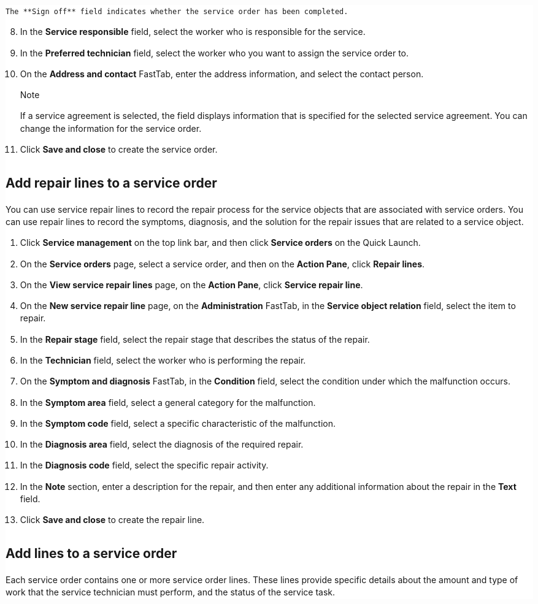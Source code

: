     The **Sign off** field indicates whether the service order has been completed.

8.  In the **Service responsible** field, select the worker who is responsible for the service.

9.  In the **Preferred technician** field, select the worker who you want to assign the service order to.

10. On the **Address and contact** FastTab, enter the address information, and select the contact person.
    

    > [!NOTE]
    > <P>If a service agreement is selected, the field displays information that is specified for the selected service agreement. You can change the information for the service order.</P>



11. Click **Save and close** to create the service order.

## Add repair lines to a service order

You can use service repair lines to record the repair process for the service objects that are associated with service orders. You can use repair lines to record the symptoms, diagnosis, and the solution for the repair issues that are related to a service object.

1.  Click **Service management** on the top link bar, and then click **Service orders** on the Quick Launch.

2.  On the **Service orders** page, select a service order, and then on the **Action Pane**, click **Repair lines**.

3.  On the **View service repair lines** page, on the **Action Pane**, click **Service repair line**.

4.  On the **New service repair line** page, on the **Administration** FastTab, in the **Service object relation** field, select the item to repair.

5.  In the **Repair stage** field, select the repair stage that describes the status of the repair.

6.  In the **Technician** field, select the worker who is performing the repair.

7.  On the **Symptom and diagnosis** FastTab, in the **Condition** field, select the condition under which the malfunction occurs.

8.  In the **Symptom area** field, select a general category for the malfunction.

9.  In the **Symptom code** field, select a specific characteristic of the malfunction.

10. In the **Diagnosis area** field, select the diagnosis of the required repair.

11. In the **Diagnosis code** field, select the specific repair activity.

12. In the **Note** section, enter a description for the repair, and then enter any additional information about the repair in the **Text** field.

13. Click **Save and close** to create the repair line.

## Add lines to a service order

Each service order contains one or more service order lines. These lines provide specific details about the amount and type of work that the service technician must perform, and the status of the service task.

